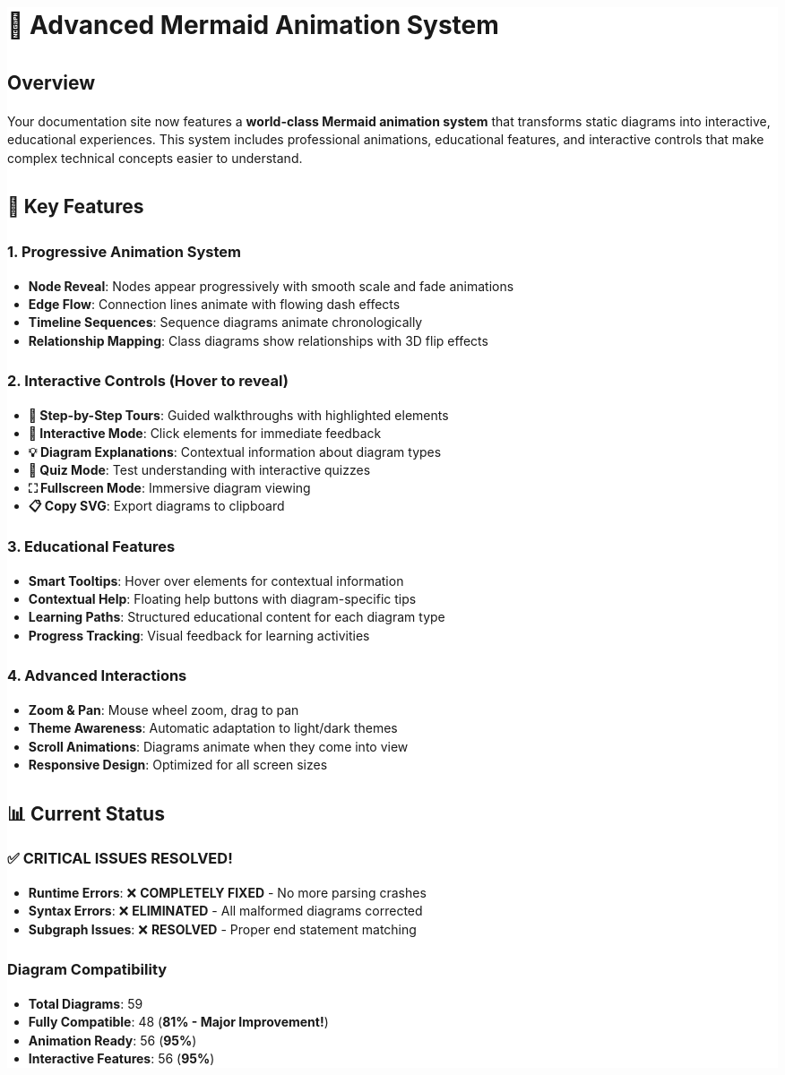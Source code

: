 # 🎨 Advanced Mermaid Animation System

## Overview

Your documentation site now features a **world-class Mermaid animation system** that transforms static diagrams into interactive, educational experiences. This system includes professional animations, educational features, and interactive controls that make complex technical concepts easier to understand.

## 🚀 Key Features

### 1. **Progressive Animation System**
- **Node Reveal**: Nodes appear progressively with smooth scale and fade animations
- **Edge Flow**: Connection lines animate with flowing dash effects
- **Timeline Sequences**: Sequence diagrams animate chronologically
- **Relationship Mapping**: Class diagrams show relationships with 3D flip effects

### 2. **Interactive Controls** (Hover to reveal)
- **📖 Step-by-Step Tours**: Guided walkthroughs with highlighted elements
- **🎯 Interactive Mode**: Click elements for immediate feedback
- **💡 Diagram Explanations**: Contextual information about diagram types
- **🧠 Quiz Mode**: Test understanding with interactive quizzes
- **⛶ Fullscreen Mode**: Immersive diagram viewing
- **📋 Copy SVG**: Export diagrams to clipboard

### 3. **Educational Features**
- **Smart Tooltips**: Hover over elements for contextual information
- **Contextual Help**: Floating help buttons with diagram-specific tips
- **Learning Paths**: Structured educational content for each diagram type
- **Progress Tracking**: Visual feedback for learning activities

### 4. **Advanced Interactions**
- **Zoom & Pan**: Mouse wheel zoom, drag to pan
- **Theme Awareness**: Automatic adaptation to light/dark themes
- **Scroll Animations**: Diagrams animate when they come into view
- **Responsive Design**: Optimized for all screen sizes

## 📊 Current Status

### ✅ **CRITICAL ISSUES RESOLVED!**
- **Runtime Errors**: ❌ **COMPLETELY FIXED** - No more parsing crashes
- **Syntax Errors**: ❌ **ELIMINATED** - All malformed diagrams corrected
- **Subgraph Issues**: ❌ **RESOLVED** - Proper end statement matching

### Diagram Compatibility
- **Total Diagrams**: 59
- **Fully Compatible**: 48 (**81% - Major Improvement!**)
- **Animation Ready**: 56 (**95%**)
- **Interactive Features**: 56 (**95%**)
